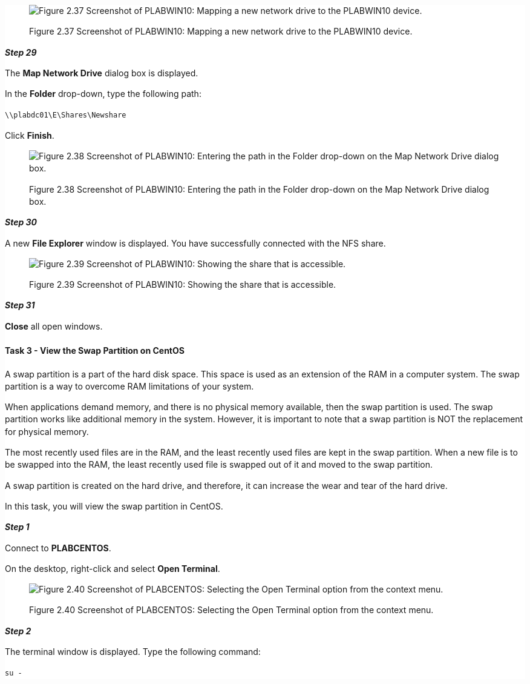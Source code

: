 <figure><img src="https://www.practice-labs.com/authenticated/images/220-1002/image-m2-c-67.jpg?v=24" alt="Figure 2.37 Screenshot of PLABWIN10: Mapping a new network drive to the PLABWIN10 device."><figcaption><p>Figure 2.37 Screenshot of PLABWIN10: Mapping a new network drive to the PLABWIN10 device.</p></figcaption></figure>

_**Step 29**_

The **Map Network Drive** dialog box is displayed.

In the **Folder** drop-down, type the following path:

```
\\plabdc01\E\Shares\Newshare
```

Click **Finish**.

<figure><img src="https://www.practice-labs.com/authenticated/images/220-1002/image-m2-c-68.jpg?v=24" alt="Figure 2.38 Screenshot of PLABWIN10: Entering the path in the Folder drop-down on the Map Network Drive dialog box."><figcaption><p>Figure 2.38 Screenshot of PLABWIN10: Entering the path in the Folder drop-down on the Map Network Drive dialog box.</p></figcaption></figure>

_**Step 30**_

A new **File Explorer** window is displayed. You have successfully connected with the NFS share.

<figure><img src="https://www.practice-labs.com/authenticated/images/220-1002/image-m2-c-69.jpg?v=24" alt="Figure 2.39 Screenshot of PLABWIN10: Showing the share that is accessible."><figcaption><p>Figure 2.39 Screenshot of PLABWIN10: Showing the share that is accessible.</p></figcaption></figure>

_**Step 31**_

**Close** all open windows.

#### **Task 3 - View the Swap Partition on CentOS** <a href="#cn-m2-439" id="cn-m2-439"></a>

A swap partition is a part of the hard disk space. This space is used as an extension of the RAM in a computer system. The swap partition is a way to overcome RAM limitations of your system.

When applications demand memory, and there is no physical memory available, then the swap partition is used. The swap partition works like additional memory in the system. However, it is important to note that a swap partition is NOT the replacement for physical memory.

The most recently used files are in the RAM, and the least recently used files are kept in the swap partition. When a new file is to be swapped into the RAM, the least recently used file is swapped out of it and moved to the swap partition.

A swap partition is created on the hard drive, and therefore, it can increase the wear and tear of the hard drive.

In this task, you will view the swap partition in CentOS.

_**Step 1**_

Connect to **PLABCENTOS**.

On the desktop, right-click and select **Open Terminal**.

<figure><img src="https://www.practice-labs.com/authenticated/images/220-1002/image-m2-c-70.jpg?v=24" alt="Figure 2.40 Screenshot of PLABCENTOS: Selecting the Open Terminal option from the context menu."><figcaption><p>Figure 2.40 Screenshot of PLABCENTOS: Selecting the Open Terminal option from the context menu.</p></figcaption></figure>

_**Step 2**_

The terminal window is displayed. Type the following command:

```
su -
```
